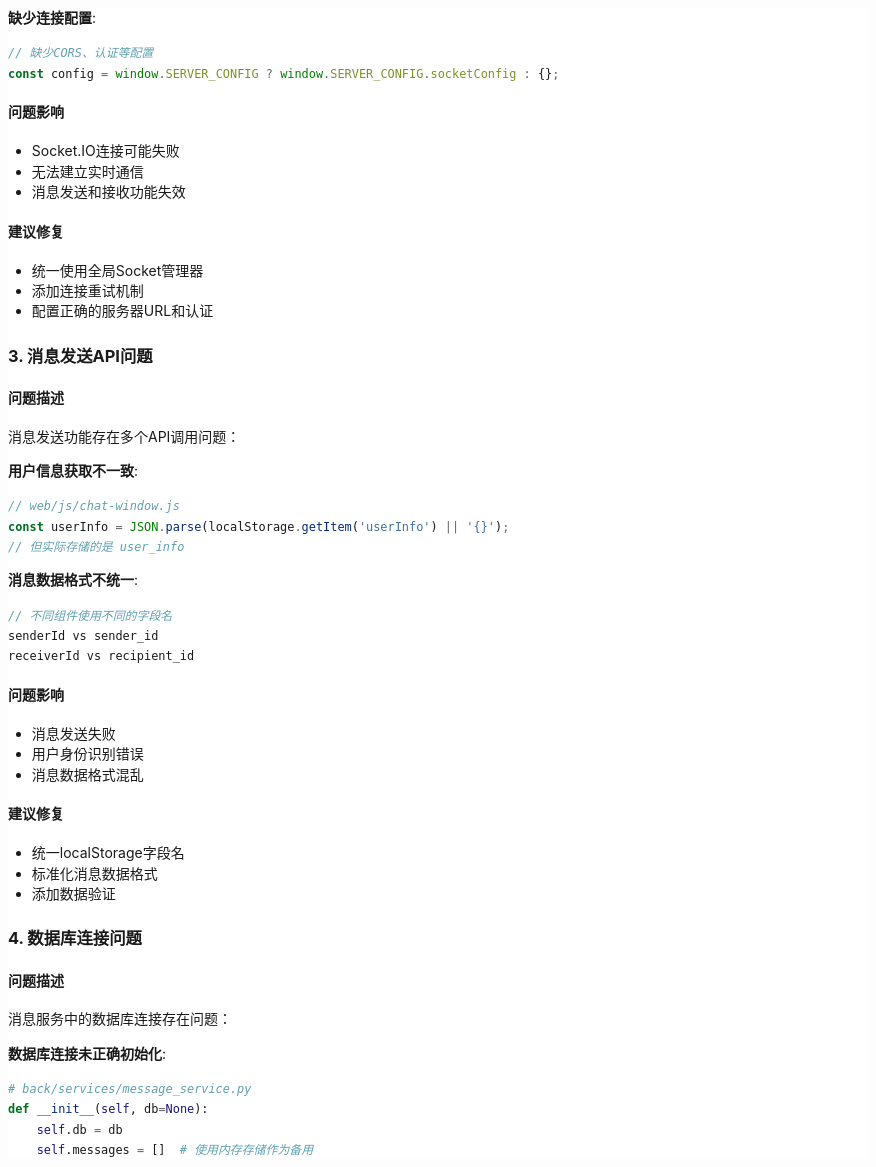 **缺少连接配置**:
```javascript
// 缺少CORS、认证等配置
const config = window.SERVER_CONFIG ? window.SERVER_CONFIG.socketConfig : {};
```

#### 问题影响
- Socket.IO连接可能失败
- 无法建立实时通信
- 消息发送和接收功能失效

#### 建议修复
- 统一使用全局Socket管理器
- 添加连接重试机制
- 配置正确的服务器URL和认证

### 3. 消息发送API问题

#### 问题描述
消息发送功能存在多个API调用问题：

**用户信息获取不一致**:
```javascript
// web/js/chat-window.js
const userInfo = JSON.parse(localStorage.getItem('userInfo') || '{}');
// 但实际存储的是 user_info
```

**消息数据格式不统一**:
```javascript
// 不同组件使用不同的字段名
senderId vs sender_id
receiverId vs recipient_id
```

#### 问题影响
- 消息发送失败
- 用户身份识别错误
- 消息数据格式混乱

#### 建议修复
- 统一localStorage字段名
- 标准化消息数据格式
- 添加数据验证

### 4. 数据库连接问题

#### 问题描述
消息服务中的数据库连接存在问题：

**数据库连接未正确初始化**:
```python
# back/services/message_service.py
def __init__(self, db=None):
    self.db = db
    self.messages = []  # 使用内存存储作为备用
```
